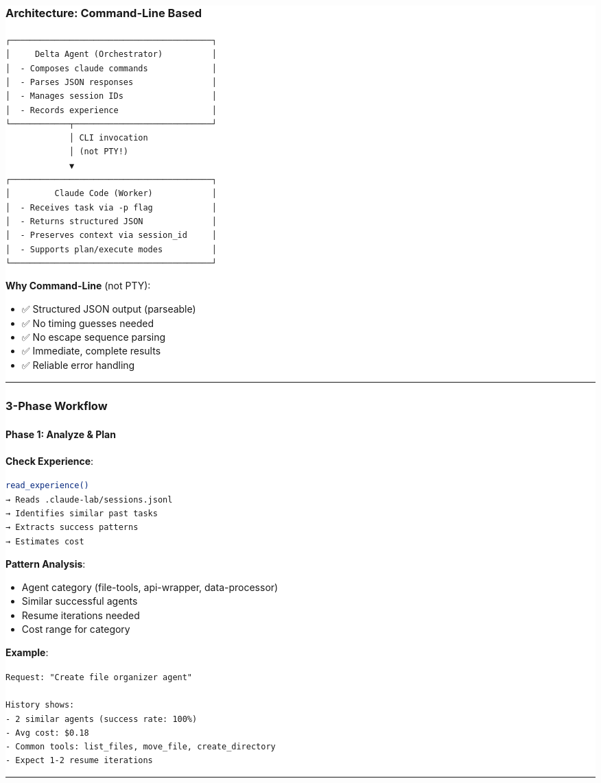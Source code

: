 ### Architecture: Command-Line Based

```
┌─────────────────────────────────────────┐
│     Delta Agent (Orchestrator)          │
│  - Composes claude commands             │
│  - Parses JSON responses                │
│  - Manages session IDs                  │
│  - Records experience                   │
└────────────┬────────────────────────────┘
             │ CLI invocation
             │ (not PTY!)
             ▼
┌─────────────────────────────────────────┐
│         Claude Code (Worker)            │
│  - Receives task via -p flag            │
│  - Returns structured JSON              │
│  - Preserves context via session_id     │
│  - Supports plan/execute modes          │
└─────────────────────────────────────────┘
```

**Why Command-Line** (not PTY):
- ✅ Structured JSON output (parseable)
- ✅ No timing guesses needed
- ✅ No escape sequence parsing
- ✅ Immediate, complete results
- ✅ Reliable error handling

---

### 3-Phase Workflow

#### Phase 1: Analyze & Plan

**Check Experience**:
```bash
read_experience()
→ Reads .claude-lab/sessions.jsonl
→ Identifies similar past tasks
→ Extracts success patterns
→ Estimates cost
```

**Pattern Analysis**:
- Agent category (file-tools, api-wrapper, data-processor)
- Similar successful agents
- Resume iterations needed
- Cost range for category

**Example**:
```
Request: "Create file organizer agent"

History shows:
- 2 similar agents (success rate: 100%)
- Avg cost: $0.18
- Common tools: list_files, move_file, create_directory
- Expect 1-2 resume iterations
```

---